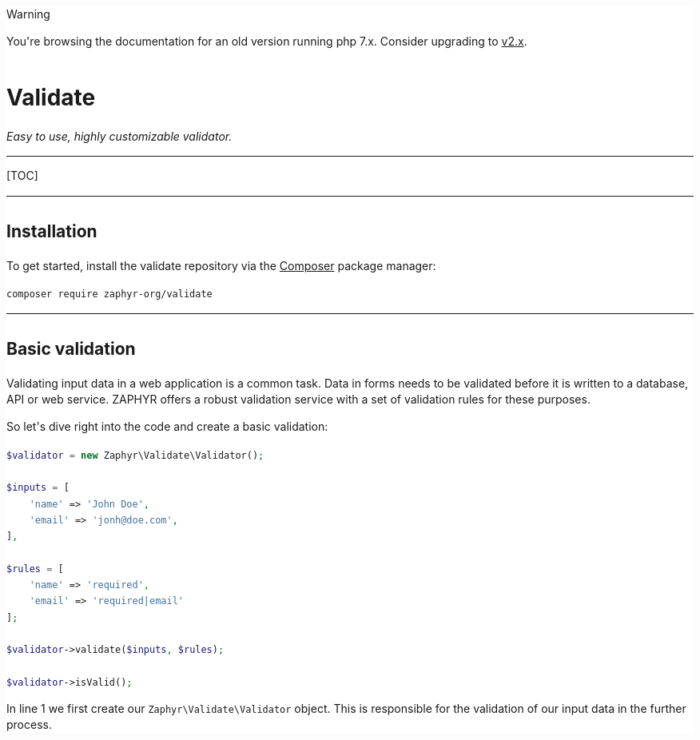 > [!WARNING]
> You're browsing the documentation for an old version running php 7.x.
> Consider upgrading to [v2.x](/docs/2.x/repositories/validate).

# Validate

_Easy to use, highly customizable validator._

---

[TOC]

---

## Installation

To get started, install the validate repository via the [Composer](https://getcomposer.org/) package manager:

```console
composer require zaphyr-org/validate
```

---

## Basic validation

Validating input data in a web application is a common task. Data in forms needs to be validated before it is written
to a database, API or web service. ZAPHYR offers a robust validation service with a set of validation rules for these
purposes.

So let's dive right into the code and create a basic validation:

```php
$validator = new Zaphyr\Validate\Validator();

$inputs = [
    'name' => 'John Doe',
    'email' => 'jonh@doe.com',
],

$rules = [
    'name' => 'required',
    'email' => 'required|email'
];

$validator->validate($inputs, $rules);

$validator->isValid();
```

In line 1 we first create our `Zaphyr\Validate\Validator` object. This is responsible for the validation of our input
data in the further process.

